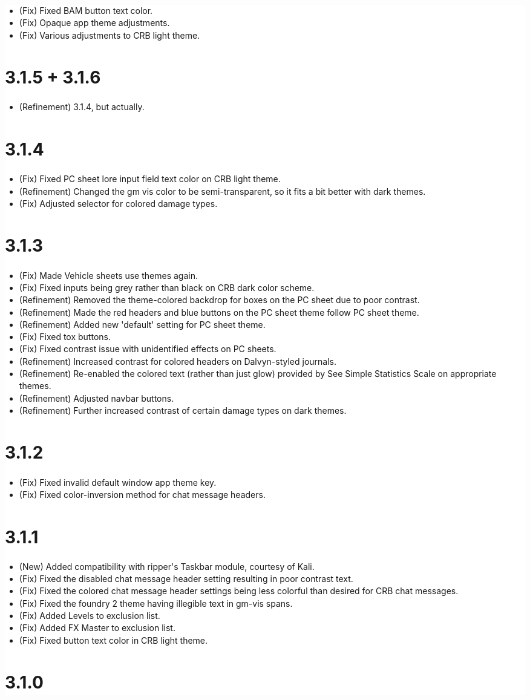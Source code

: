 - (Fix) Fixed BAM button text color.
- (Fix) Opaque app theme adjustments.
- (Fix) Various adjustments to CRB light theme.

# 3.1.5 + 3.1.6

- (Refinement) 3.1.4, but actually.

# 3.1.4

- (Fix) Fixed PC sheet lore input field text color on CRB light theme.
- (Refinement) Changed the gm vis color to be semi-transparent, so it fits a bit better with dark themes.
- (Fix) Adjusted selector for colored damage types.

# 3.1.3

- (Fix) Made Vehicle sheets use themes again.
- (Fix) Fixed inputs being grey rather than black on CRB dark color scheme.
- (Refinement) Removed the theme-colored backdrop for boxes on the PC sheet due to poor contrast.
- (Refinement) Made the red headers and blue buttons on the PC sheet theme follow PC sheet theme.
- (Refinement) Added new 'default' setting for PC sheet theme.
- (Fix) Fixed tox buttons.
- (Fix) Fixed contrast issue with unidentified effects on PC sheets.
- (Refinement) Increased contrast for colored headers on Dalvyn-styled journals.
- (Refinement) Re-enabled the colored text (rather than just glow) provided by See Simple Statistics Scale on appropriate themes.
- (Refinement) Adjusted navbar buttons.
- (Refinement) Further increased contrast of certain damage types on dark themes.

# 3.1.2

- (Fix) Fixed invalid default window app theme key.
- (Fix) Fixed color-inversion method for chat message headers.

# 3.1.1

- (New) Added compatibility with ripper's Taskbar module, courtesy of Kali.
- (Fix) Fixed the disabled chat message header setting resulting in poor contrast text.
- (Fix) Fixed the colored chat message header settings being less colorful than desired for CRB chat messages.
- (Fix) Fixed the foundry 2 theme having illegible text in gm-vis spans.
- (Fix) Added Levels to exclusion list.
- (Fix) Added FX Master to exclusion list.
- (Fix) Fixed button text color in CRB light theme.

# 3.1.0
